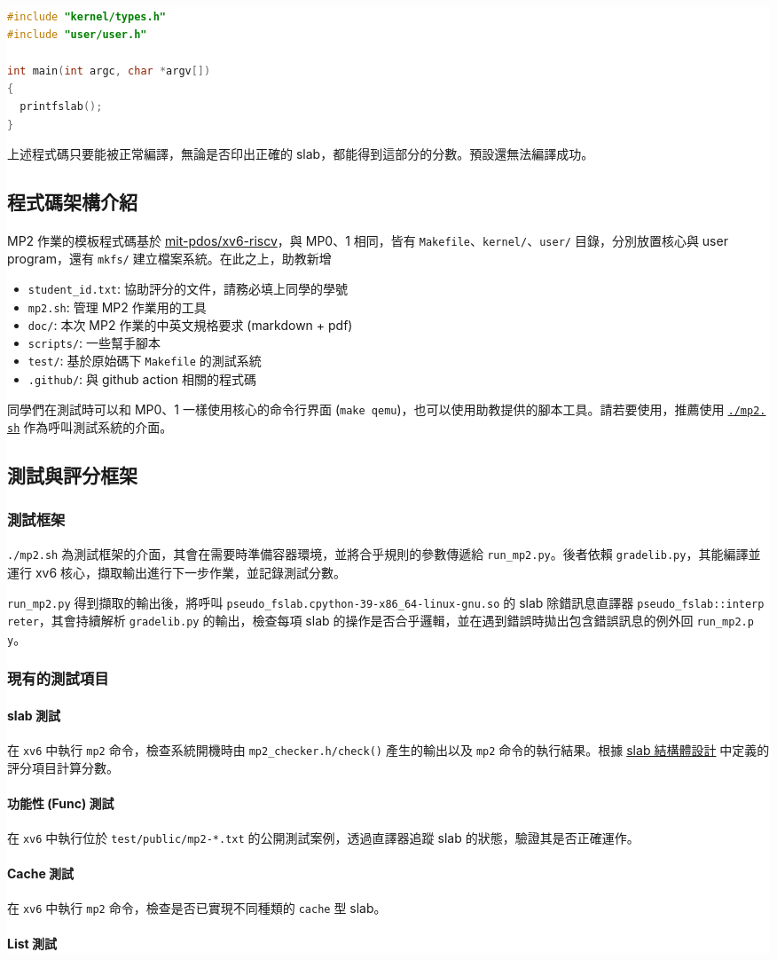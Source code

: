 ```c
#include "kernel/types.h"
#include "user/user.h"

int main(int argc, char *argv[])
{
  printfslab();
}
```

上述程式碼只要能被正常編譯，無論是否印出正確的 slab，都能得到這部分的分數。預設還無法編譯成功。

## 程式碼架構介紹

MP2 作業的模板程式碼基於 [mit-pdos/xv6-riscv](https://github.com/mit-pdos/xv6-riscv)，與 MP0、1 相同，皆有 `Makefile`、`kernel/`、`user/` 目錄，分別放置核心與 user program，還有 `mkfs/` 建立檔案系統。在此之上，助教新增

*  `student_id.txt`: 協助評分的文件，請務必填上同學的學號
*  `mp2.sh`: 管理 MP2 作業用的工具
*  `doc/`: 本次 MP2 作業的中英文規格要求 (markdown + pdf)
*  `scripts/`: 一些幫手腳本
*  `test/`: 基於原始碼下 `Makefile` 的測試系統
*  `.github/`: 與 github action 相關的程式碼

同學們在測試時可以和 MP0、1 一樣使用核心的命令行界面 (`make qemu`)，也可以使用助教提供的腳本工具。請若要使用，推薦使用 [`./mp2.sh`](../mp2.sh) 作為呼叫測試系統的介面。

## 測試與評分框架

### 測試框架

`./mp2.sh` 為測試框架的介面，其會在需要時準備容器環境，並將合乎規則的參數傳遞給 `run_mp2.py`。後者依賴 `gradelib.py`，其能編譯並運行 xv6 核心，擷取輸出進行下一步作業，並記錄測試分數。

`run_mp2.py` 得到擷取的輸出後，將呼叫 `pseudo_fslab.cpython-39-x86_64-linux-gnu.so` 的 slab 除錯訊息直譯器 `pseudo_fslab::interpreter`，其會持續解析 `gradelib.py` 的輸出，檢查每項 slab 的操作是否合乎邏輯，並在遇到錯誤時拋出包含錯誤訊息的例外回 `run_mp2.py`。

### 現有的測試項目

#### slab 測試  

在 `xv6` 中執行 `mp2` 命令，檢查系統開機時由 `mp2_checker.h/check()` 產生的輸出以及 `mp2` 命令的執行結果。根據 [slab 結構體設計](#struct-slab-設計) 中定義的評分項目計算分數。

#### 功能性 (Func) 測試  

在 `xv6` 中執行位於 `test/public/mp2-*.txt` 的公開測試案例，透過直譯器追蹤 slab 的狀態，驗證其是否正確運作。

#### Cache 測試  

在 `xv6` 中執行 `mp2` 命令，檢查是否已實現不同種類的 `cache` 型 slab。

#### List 測試  
